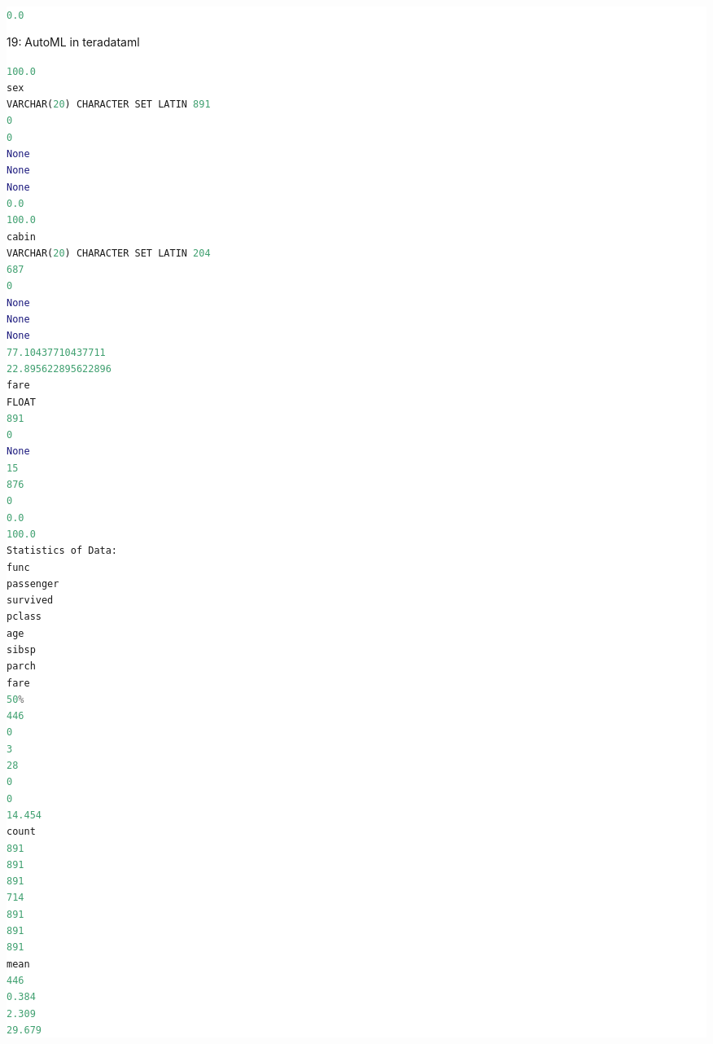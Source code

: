 ```python
0.0
```
19: AutoML in teradataml

```python
100.0
sex
VARCHAR(20) CHARACTER SET LATIN 891
0
0
None
None
None
0.0
100.0
cabin
VARCHAR(20) CHARACTER SET LATIN 204
687
0
None
None
None
77.10437710437711
22.895622895622896
fare
FLOAT
891
0
None
15
876
0
0.0
100.0
Statistics of Data:
func
passenger
survived
pclass
age
sibsp
parch
fare
50%
446
0
3
28
0
0
14.454
count
891
891
891
714
891
891
891
mean
446
0.384
2.309
29.679
```